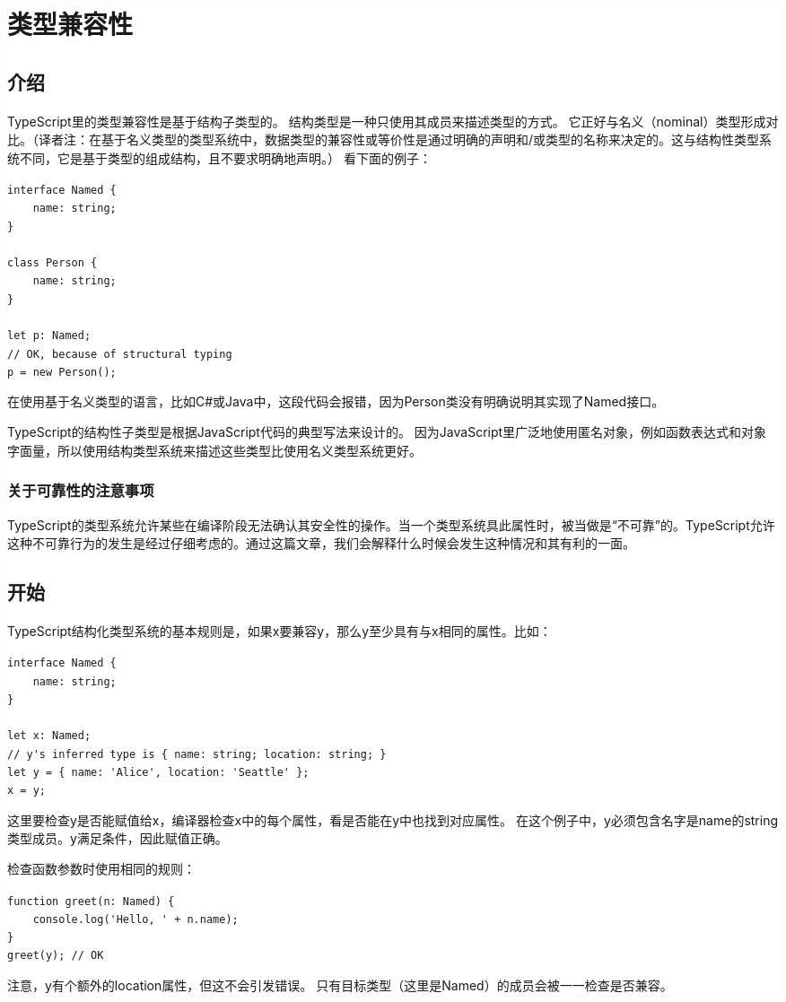 # 类型兼容性

## 介绍
TypeScript里的类型兼容性是基于结构子类型的。 结构类型是一种只使用其成员来描述类型的方式。 它正好与名义（nominal）类型形成对比。（译者注：在基于名义类型的类型系统中，数据类型的兼容性或等价性是通过明确的声明和/或类型的名称来决定的。这与结构性类型系统不同，它是基于类型的组成结构，且不要求明确地声明。） 看下面的例子：
```
interface Named {
    name: string;
}

class Person {
    name: string;
}

let p: Named;
// OK, because of structural typing
p = new Person();
```
在使用基于名义类型的语言，比如C#或Java中，这段代码会报错，因为Person类没有明确说明其实现了Named接口。

TypeScript的结构性子类型是根据JavaScript代码的典型写法来设计的。 因为JavaScript里广泛地使用匿名对象，例如函数表达式和对象字面量，所以使用结构类型系统来描述这些类型比使用名义类型系统更好。

### 关于可靠性的注意事项
TypeScript的类型系统允许某些在编译阶段无法确认其安全性的操作。当一个类型系统具此属性时，被当做是“不可靠”的。TypeScript允许这种不可靠行为的发生是经过仔细考虑的。通过这篇文章，我们会解释什么时候会发生这种情况和其有利的一面。

## 开始
TypeScript结构化类型系统的基本规则是，如果x要兼容y，那么y至少具有与x相同的属性。比如：
```
interface Named {
    name: string;
}

let x: Named;
// y's inferred type is { name: string; location: string; }
let y = { name: 'Alice', location: 'Seattle' };
x = y;
```
这里要检查y是否能赋值给x，编译器检查x中的每个属性，看是否能在y中也找到对应属性。 在这个例子中，y必须包含名字是name的string类型成员。y满足条件，因此赋值正确。

检查函数参数时使用相同的规则：
```
function greet(n: Named) {
    console.log('Hello, ' + n.name);
}
greet(y); // OK
```
注意，y有个额外的location属性，但这不会引发错误。 只有目标类型（这里是Named）的成员会被一一检查是否兼容。
